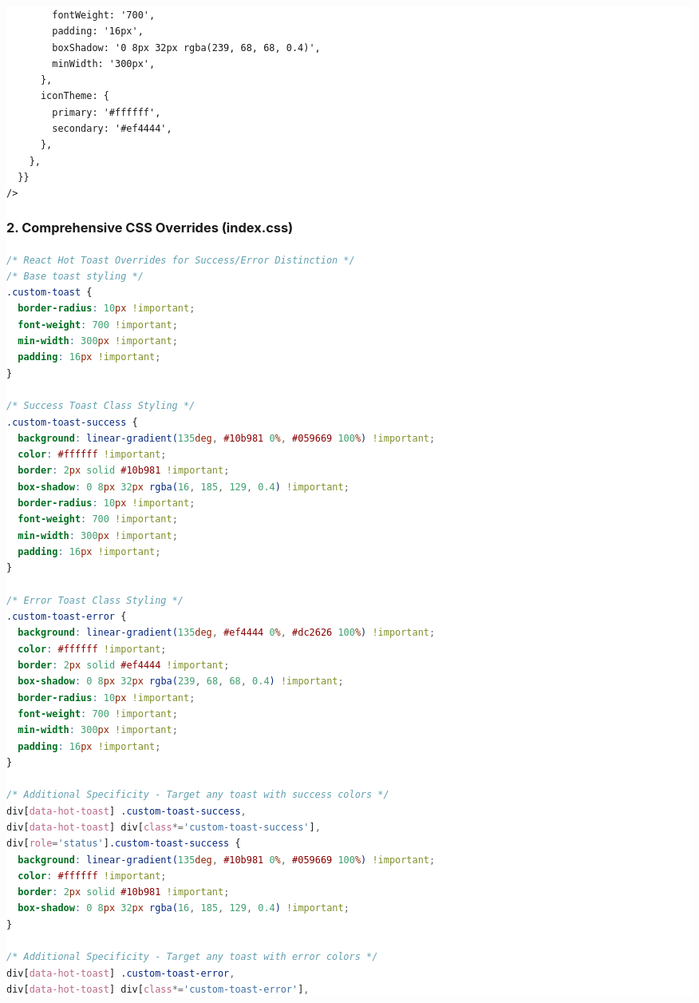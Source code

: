 ```tsx
        fontWeight: '700',
        padding: '16px',
        boxShadow: '0 8px 32px rgba(239, 68, 68, 0.4)',
        minWidth: '300px',
      },
      iconTheme: {
        primary: '#ffffff',
        secondary: '#ef4444',
      },
    },
  }}
/>
```

### 2. Comprehensive CSS Overrides (index.css)

```css
/* React Hot Toast Overrides for Success/Error Distinction */
/* Base toast styling */
.custom-toast {
  border-radius: 10px !important;
  font-weight: 700 !important;
  min-width: 300px !important;
  padding: 16px !important;
}

/* Success Toast Class Styling */
.custom-toast-success {
  background: linear-gradient(135deg, #10b981 0%, #059669 100%) !important;
  color: #ffffff !important;
  border: 2px solid #10b981 !important;
  box-shadow: 0 8px 32px rgba(16, 185, 129, 0.4) !important;
  border-radius: 10px !important;
  font-weight: 700 !important;
  min-width: 300px !important;
  padding: 16px !important;
}

/* Error Toast Class Styling */
.custom-toast-error {
  background: linear-gradient(135deg, #ef4444 0%, #dc2626 100%) !important;
  color: #ffffff !important;
  border: 2px solid #ef4444 !important;
  box-shadow: 0 8px 32px rgba(239, 68, 68, 0.4) !important;
  border-radius: 10px !important;
  font-weight: 700 !important;
  min-width: 300px !important;
  padding: 16px !important;
}

/* Additional Specificity - Target any toast with success colors */
div[data-hot-toast] .custom-toast-success,
div[data-hot-toast] div[class*='custom-toast-success'],
div[role='status'].custom-toast-success {
  background: linear-gradient(135deg, #10b981 0%, #059669 100%) !important;
  color: #ffffff !important;
  border: 2px solid #10b981 !important;
  box-shadow: 0 8px 32px rgba(16, 185, 129, 0.4) !important;
}

/* Additional Specificity - Target any toast with error colors */
div[data-hot-toast] .custom-toast-error,
div[data-hot-toast] div[class*='custom-toast-error'],
```